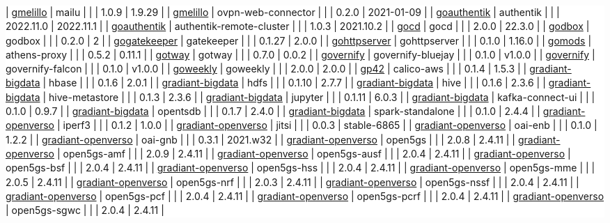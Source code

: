 | [gmelillo](https://helm.melillo.me/) | mailu |  |  | 1.0.9 | 1.9.29 |
| [gmelillo](https://helm.melillo.me/) | ovpn-web-connector |  |  | 0.2.0 | 2021-01-09 |
| [goauthentik](https://charts.goauthentik.io/) | authentik |  |  | 2022.11.0 | 2022.11.1 |
| [goauthentik](https://charts.goauthentik.io/) | authentik-remote-cluster |  |  | 1.0.3 | 2021.10.2 |
| [gocd](https://gocd.github.io/helm-chart) | gocd |  |  | 2.0.0 | 22.3.0 |
| [godbox](https://quantumsheep.github.io/godbox-helm/charts) | godbox |  |  | 0.2.0 | 2 |
| [gogatekeeper](https://gogatekeeper.github.io/helm-gogatekeeper) | gatekeeper |  |  | 0.1.27 | 2.0.0 |
| [gohttpserver](https://yejing0609.github.io/gohttpserver-helm-chart/charts) | gohttpserver |  |  | 0.1.0 | 1.16.0 |
| [gomods](https://athens.blob.core.windows.net/charts) | athens-proxy |  |  | 0.5.2 | 0.11.1 |
| [gotway](https://charts.gotway.duckdns.org) | gotway |  |  | 0.7.0 | 0.0.2 |
| [governify](https://governify.github.io/helm-charts) | governify-bluejay |  |  | 0.1.0 | v1.0.0 |
| [governify](https://governify.github.io/helm-charts) | governify-falcon |  |  | 0.1.0 | v1.0.0 |
| [goweekly](https://zufardhiyaulhaq.com/goweekly/charts/releases/) | goweekly |  |  | 2.0.0 | 2.0.0 |
| [gp42](https://ops42.org/helm-charts) | calico-aws |  |  | 0.1.4 | 1.5.3 |
| [gradiant-bigdata](https://gradiant.github.io/bigdata-charts) | hbase |  |  | 0.1.6 | 2.0.1 |
| [gradiant-bigdata](https://gradiant.github.io/bigdata-charts) | hdfs |  |  | 0.1.10 | 2.7.7 |
| [gradiant-bigdata](https://gradiant.github.io/bigdata-charts) | hive |  |  | 0.1.6 | 2.3.6 |
| [gradiant-bigdata](https://gradiant.github.io/bigdata-charts) | hive-metastore |  |  | 0.1.3 | 2.3.6 |
| [gradiant-bigdata](https://gradiant.github.io/bigdata-charts) | jupyter |  |  | 0.1.11 | 6.0.3 |
| [gradiant-bigdata](https://gradiant.github.io/bigdata-charts) | kafka-connect-ui |  |  | 0.1.0 | 0.9.7 |
| [gradiant-bigdata](https://gradiant.github.io/bigdata-charts) | opentsdb |  |  | 0.1.7 | 2.4.0 |
| [gradiant-bigdata](https://gradiant.github.io/bigdata-charts) | spark-standalone |  |  | 0.1.0 | 2.4.4 |
| [gradiant-openverso](https://gradiant.github.io/openverso-charts/) | iperf3 |  |  | 0.1.2 | 1.0.0 |
| [gradiant-openverso](https://gradiant.github.io/openverso-charts/) | jitsi |  |  | 0.0.3 | stable-6865 |
| [gradiant-openverso](https://gradiant.github.io/openverso-charts/) | oai-enb |  |  | 0.1.0 | 1.2.2 |
| [gradiant-openverso](https://gradiant.github.io/openverso-charts/) | oai-gnb |  |  | 0.3.1 | 2021.w32 |
| [gradiant-openverso](https://gradiant.github.io/openverso-charts/) | open5gs |  |  | 2.0.8 | 2.4.11 |
| [gradiant-openverso](https://gradiant.github.io/openverso-charts/) | open5gs-amf |  |  | 2.0.9 | 2.4.11 |
| [gradiant-openverso](https://gradiant.github.io/openverso-charts/) | open5gs-ausf |  |  | 2.0.4 | 2.4.11 |
| [gradiant-openverso](https://gradiant.github.io/openverso-charts/) | open5gs-bsf |  |  | 2.0.4 | 2.4.11 |
| [gradiant-openverso](https://gradiant.github.io/openverso-charts/) | open5gs-hss |  |  | 2.0.4 | 2.4.11 |
| [gradiant-openverso](https://gradiant.github.io/openverso-charts/) | open5gs-mme |  |  | 2.0.5 | 2.4.11 |
| [gradiant-openverso](https://gradiant.github.io/openverso-charts/) | open5gs-nrf |  |  | 2.0.3 | 2.4.11 |
| [gradiant-openverso](https://gradiant.github.io/openverso-charts/) | open5gs-nssf |  |  | 2.0.4 | 2.4.11 |
| [gradiant-openverso](https://gradiant.github.io/openverso-charts/) | open5gs-pcf |  |  | 2.0.4 | 2.4.11 |
| [gradiant-openverso](https://gradiant.github.io/openverso-charts/) | open5gs-pcrf |  |  | 2.0.4 | 2.4.11 |
| [gradiant-openverso](https://gradiant.github.io/openverso-charts/) | open5gs-sgwc |  |  | 2.0.4 | 2.4.11 |